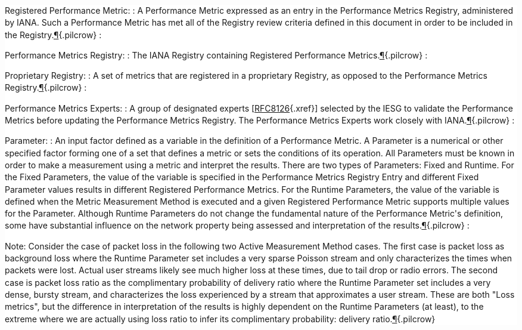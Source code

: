 Registered Performance Metric:
:   A Performance Metric expressed as an entry in the Performance
    Metrics Registry, administered by IANA. Such a Performance Metric
    has met all of the Registry review criteria defined in this document
    in order to be included in the
    Registry.[¶](#section-2-2.4){.pilcrow}
:   

Performance Metrics Registry:
:   The IANA Registry containing Registered Performance
    Metrics.[¶](#section-2-2.6){.pilcrow}
:   

Proprietary Registry:
:   A set of metrics that are registered in a proprietary Registry, as
    opposed to the Performance Metrics
    Registry.[¶](#section-2-2.8){.pilcrow}
:   

Performance Metrics Experts:
:   A group of designated experts \[[RFC8126](#RFC8126){.xref}\]
    selected by the IESG to validate the Performance Metrics before
    updating the Performance Metrics Registry. The Performance Metrics
    Experts work closely with IANA.[¶](#section-2-2.10){.pilcrow}
:   

Parameter:
:   An input factor defined as a variable in the definition of a
    Performance Metric. A Parameter is a numerical or other specified
    factor forming one of a set that defines a metric or sets the
    conditions of its operation. All Parameters must be known in order
    to make a measurement using a metric and interpret the results.
    There are two types of Parameters: Fixed and Runtime. For the Fixed
    Parameters, the value of the variable is specified in the
    Performance Metrics Registry Entry and different Fixed Parameter
    values results in different Registered Performance Metrics. For the
    Runtime Parameters, the value of the variable is defined when the
    Metric Measurement Method is executed and a given Registered
    Performance Metric supports multiple values for the Parameter.
    Although Runtime Parameters do not change the fundamental nature of
    the Performance Metric\'s definition, some have substantial
    influence on the network property being assessed and interpretation
    of the results.[¶](#section-2-2.12){.pilcrow}
:   

Note: Consider the case of packet loss in the following two Active
Measurement Method cases. The first case is packet loss as background
loss where the Runtime Parameter set includes a very sparse Poisson
stream and only characterizes the times when packets were lost. Actual
user streams likely see much higher loss at these times, due to tail
drop or radio errors. The second case is packet loss ratio as the
complimentary probability of delivery ratio where the Runtime Parameter
set includes a very dense, bursty stream, and characterizes the loss
experienced by a stream that approximates a user stream. These are both
\"Loss metrics\", but the difference in interpretation of the results is
highly dependent on the Runtime Parameters (at least), to the extreme
where we are actually using loss ratio to infer its complimentary
probability: delivery ratio.[¶](#section-2-3.1){.pilcrow}
